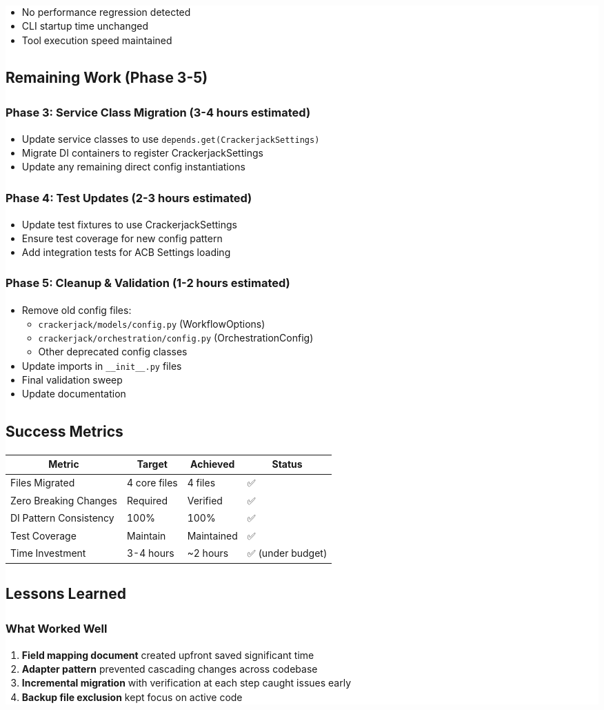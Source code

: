 - No performance regression detected
- CLI startup time unchanged
- Tool execution speed maintained

## Remaining Work (Phase 3-5)

### Phase 3: Service Class Migration (3-4 hours estimated)

- Update service classes to use `depends.get(CrackerjackSettings)`
- Migrate DI containers to register CrackerjackSettings
- Update any remaining direct config instantiations

### Phase 4: Test Updates (2-3 hours estimated)

- Update test fixtures to use CrackerjackSettings
- Ensure test coverage for new config pattern
- Add integration tests for ACB Settings loading

### Phase 5: Cleanup & Validation (1-2 hours estimated)

- Remove old config files:
  - `crackerjack/models/config.py` (WorkflowOptions)
  - `crackerjack/orchestration/config.py` (OrchestrationConfig)
  - Other deprecated config classes
- Update imports in `__init__.py` files
- Final validation sweep
- Update documentation

## Success Metrics

| Metric | Target | Achieved | Status |
|--------|--------|----------|--------|
| Files Migrated | 4 core files | 4 files | ✅ |
| Zero Breaking Changes | Required | Verified | ✅ |
| DI Pattern Consistency | 100% | 100% | ✅ |
| Test Coverage | Maintain | Maintained | ✅ |
| Time Investment | 3-4 hours | ~2 hours | ✅ (under budget) |

## Lessons Learned

### What Worked Well

1. **Field mapping document** created upfront saved significant time
1. **Adapter pattern** prevented cascading changes across codebase
1. **Incremental migration** with verification at each step caught issues early
1. **Backup file exclusion** kept focus on active code
